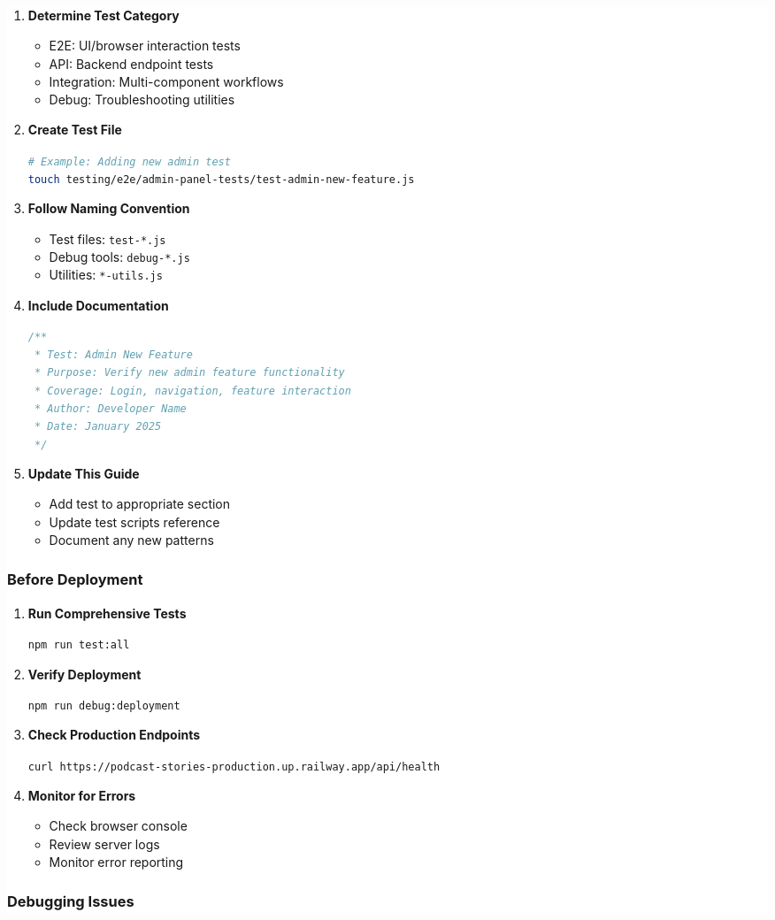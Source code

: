 1. **Determine Test Category**
   - E2E: UI/browser interaction tests
   - API: Backend endpoint tests
   - Integration: Multi-component workflows
   - Debug: Troubleshooting utilities

2. **Create Test File**
   ```bash
   # Example: Adding new admin test
   touch testing/e2e/admin-panel-tests/test-admin-new-feature.js
   ```

3. **Follow Naming Convention**
   - Test files: `test-*.js`
   - Debug tools: `debug-*.js`
   - Utilities: `*-utils.js`

4. **Include Documentation**
   ```javascript
   /**
    * Test: Admin New Feature
    * Purpose: Verify new admin feature functionality
    * Coverage: Login, navigation, feature interaction
    * Author: Developer Name
    * Date: January 2025
    */
   ```

5. **Update This Guide**
   - Add test to appropriate section
   - Update test scripts reference
   - Document any new patterns

### Before Deployment

1. **Run Comprehensive Tests**
   ```bash
   npm run test:all
   ```

2. **Verify Deployment**
   ```bash
   npm run debug:deployment
   ```

3. **Check Production Endpoints**
   ```bash
   curl https://podcast-stories-production.up.railway.app/api/health
   ```

4. **Monitor for Errors**
   - Check browser console
   - Review server logs
   - Monitor error reporting

### Debugging Issues
